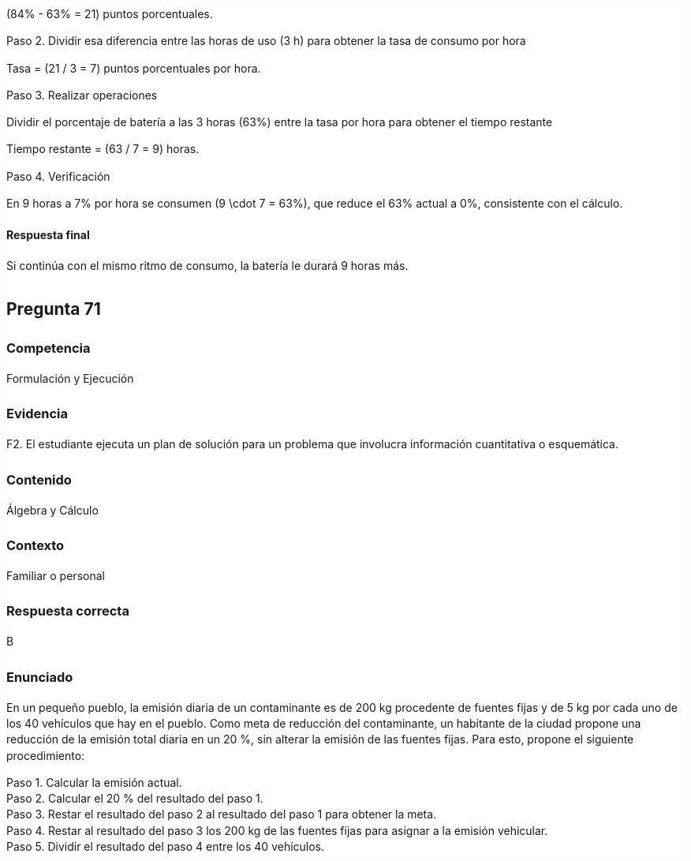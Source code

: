 \(84\% - 63\% = 21\) puntos porcentuales.

Paso 2. Dividir esa diferencia entre las horas de uso (3 h) para obtener la tasa de consumo por hora

Tasa = \(21 / 3 = 7\) puntos porcentuales por hora.

Paso 3. Realizar operaciones

Dividir el porcentaje de batería a las 3 horas (63%) entre la tasa por hora para obtener el tiempo restante

Tiempo restante = \(63 / 7 = 9\) horas.

Paso 4. Verificación  

En 9 horas a 7% por hora se consumen \(9 \cdot 7 = 63\%\), que reduce el 63% actual a 0%, consistente con el cálculo.

#### Respuesta final

Si continúa con el mismo ritmo de consumo, la batería le durará 9 horas más.

## Pregunta 71

### Competencia
Formulación y Ejecución

### Evidencia
F2. El estudiante ejecuta un plan de solución para un problema que involucra información cuantitativa o esquemática.

### Contenido
Álgebra y Cálculo

### Contexto
Familiar o personal

### Respuesta correcta
B

### Enunciado

En un pequeño pueblo, la emisión diaria de un contaminante es de 200 kg procedente de fuentes fijas y de 5 kg por cada uno de los 40 vehículos que hay en el pueblo. Como meta de reducción del contaminante, un habitante de la ciudad propone una reducción de la emisión total diaria en un 20 %, sin alterar la emisión de las fuentes fijas. Para esto, propone el siguiente procedimiento:  

Paso 1. Calcular la emisión actual.  
Paso 2. Calcular el 20 % del resultado del paso 1.  
Paso 3. Restar el resultado del paso 2 al resultado del paso 1 para obtener la meta.  
Paso 4. Restar al resultado del paso 3 los 200 kg de las fuentes fijas para asignar a la emisión vehicular.  
Paso 5. Dividir el resultado del paso 4 entre los 40 vehículos.  
